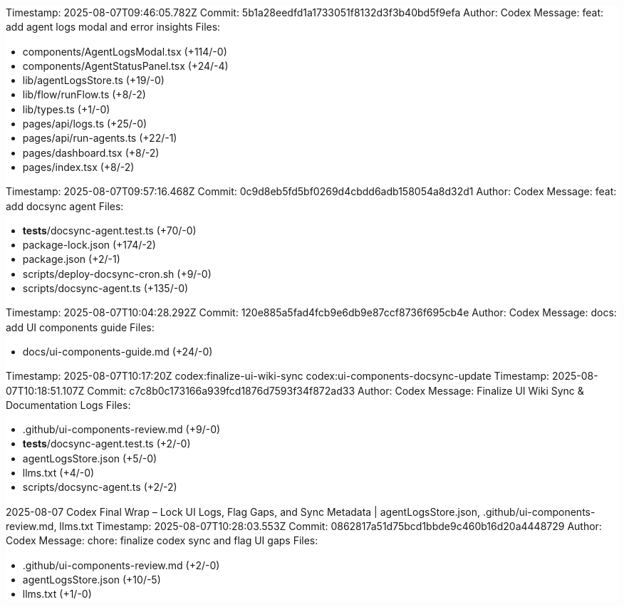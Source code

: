 Timestamp: 2025-08-07T09:46:05.782Z
Commit: 5b1a28eedfd1a1733051f8132d3f3b40bd5f9efa
Author: Codex
Message: feat: add agent logs modal and error insights
Files:
- components/AgentLogsModal.tsx (+114/-0)
- components/AgentStatusPanel.tsx (+24/-4)
- lib/agentLogsStore.ts (+19/-0)
- lib/flow/runFlow.ts (+8/-2)
- lib/types.ts (+1/-0)
- pages/api/logs.ts (+25/-0)
- pages/api/run-agents.ts (+22/-1)
- pages/dashboard.tsx (+8/-2)
- pages/index.tsx (+8/-2)

Timestamp: 2025-08-07T09:57:16.468Z
Commit: 0c9d8eb5fd5bf0269d4cbdd6adb158054a8d32d1
Author: Codex
Message: feat: add docsync agent
Files:
- __tests__/docsync-agent.test.ts (+70/-0)
- package-lock.json (+174/-2)
- package.json (+2/-1)
- scripts/deploy-docsync-cron.sh (+9/-0)
- scripts/docsync-agent.ts (+135/-0)

Timestamp: 2025-08-07T10:04:28.292Z
Commit: 120e885a5fad4fcb9e6db9e87ccf8736f695cb4e
Author: Codex
Message: docs: add UI components guide
Files:
- docs/ui-components-guide.md (+24/-0)


Timestamp: 2025-08-07T10:17:20Z
codex:finalize-ui-wiki-sync
codex:ui-components-docsync-update
Timestamp: 2025-08-07T10:18:51.107Z
Commit: c7c8b0c173166a939fcd1876d7593f34f872ad33
Author: Codex
Message: Finalize UI Wiki Sync & Documentation Logs
Files:
- .github/ui-components-review.md (+9/-0)
- __tests__/docsync-agent.test.ts (+2/-0)
- agentLogsStore.json (+5/-0)
- llms.txt (+4/-0)
- scripts/docsync-agent.ts (+2/-2)

2025-08-07 Codex Final Wrap – Lock UI Logs, Flag Gaps, and Sync Metadata | agentLogsStore.json, .github/ui-components-review.md, llms.txt
Timestamp: 2025-08-07T10:28:03.553Z
Commit: 0862817a51d75bcd1bbde9c460b16d20a4448729
Author: Codex
Message: chore: finalize codex sync and flag UI gaps
Files:
- .github/ui-components-review.md (+2/-0)
- agentLogsStore.json (+10/-5)
- llms.txt (+1/-0)
